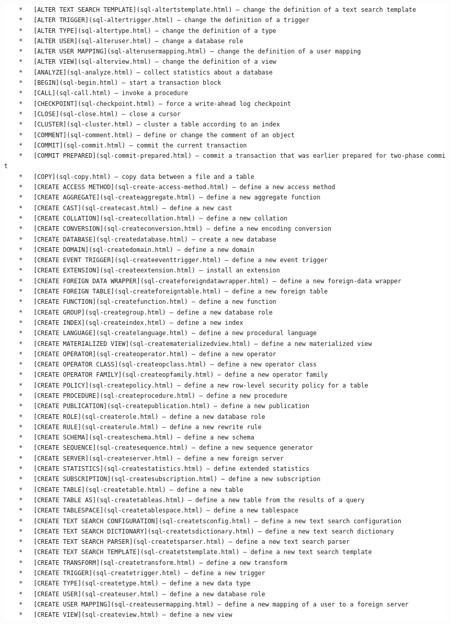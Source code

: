         *   [ALTER TEXT SEARCH TEMPLATE](sql-altertstemplate.html) — change the definition of a text search template
        *   [ALTER TRIGGER](sql-altertrigger.html) — change the definition of a trigger
        *   [ALTER TYPE](sql-altertype.html) — change the definition of a type
        *   [ALTER USER](sql-alteruser.html) — change a database role
        *   [ALTER USER MAPPING](sql-alterusermapping.html) — change the definition of a user mapping
        *   [ALTER VIEW](sql-alterview.html) — change the definition of a view
        *   [ANALYZE](sql-analyze.html) — collect statistics about a database
        *   [BEGIN](sql-begin.html) — start a transaction block
        *   [CALL](sql-call.html) — invoke a procedure
        *   [CHECKPOINT](sql-checkpoint.html) — force a write-ahead log checkpoint
        *   [CLOSE](sql-close.html) — close a cursor
        *   [CLUSTER](sql-cluster.html) — cluster a table according to an index
        *   [COMMENT](sql-comment.html) — define or change the comment of an object
        *   [COMMIT](sql-commit.html) — commit the current transaction
        *   [COMMIT PREPARED](sql-commit-prepared.html) — commit a transaction that was earlier prepared for two-phase commit
        *   [COPY](sql-copy.html) — copy data between a file and a table
        *   [CREATE ACCESS METHOD](sql-create-access-method.html) — define a new access method
        *   [CREATE AGGREGATE](sql-createaggregate.html) — define a new aggregate function
        *   [CREATE CAST](sql-createcast.html) — define a new cast
        *   [CREATE COLLATION](sql-createcollation.html) — define a new collation
        *   [CREATE CONVERSION](sql-createconversion.html) — define a new encoding conversion
        *   [CREATE DATABASE](sql-createdatabase.html) — create a new database
        *   [CREATE DOMAIN](sql-createdomain.html) — define a new domain
        *   [CREATE EVENT TRIGGER](sql-createeventtrigger.html) — define a new event trigger
        *   [CREATE EXTENSION](sql-createextension.html) — install an extension
        *   [CREATE FOREIGN DATA WRAPPER](sql-createforeigndatawrapper.html) — define a new foreign-data wrapper
        *   [CREATE FOREIGN TABLE](sql-createforeigntable.html) — define a new foreign table
        *   [CREATE FUNCTION](sql-createfunction.html) — define a new function
        *   [CREATE GROUP](sql-creategroup.html) — define a new database role
        *   [CREATE INDEX](sql-createindex.html) — define a new index
        *   [CREATE LANGUAGE](sql-createlanguage.html) — define a new procedural language
        *   [CREATE MATERIALIZED VIEW](sql-creatematerializedview.html) — define a new materialized view
        *   [CREATE OPERATOR](sql-createoperator.html) — define a new operator
        *   [CREATE OPERATOR CLASS](sql-createopclass.html) — define a new operator class
        *   [CREATE OPERATOR FAMILY](sql-createopfamily.html) — define a new operator family
        *   [CREATE POLICY](sql-createpolicy.html) — define a new row-level security policy for a table
        *   [CREATE PROCEDURE](sql-createprocedure.html) — define a new procedure
        *   [CREATE PUBLICATION](sql-createpublication.html) — define a new publication
        *   [CREATE ROLE](sql-createrole.html) — define a new database role
        *   [CREATE RULE](sql-createrule.html) — define a new rewrite rule
        *   [CREATE SCHEMA](sql-createschema.html) — define a new schema
        *   [CREATE SEQUENCE](sql-createsequence.html) — define a new sequence generator
        *   [CREATE SERVER](sql-createserver.html) — define a new foreign server
        *   [CREATE STATISTICS](sql-createstatistics.html) — define extended statistics
        *   [CREATE SUBSCRIPTION](sql-createsubscription.html) — define a new subscription
        *   [CREATE TABLE](sql-createtable.html) — define a new table
        *   [CREATE TABLE AS](sql-createtableas.html) — define a new table from the results of a query
        *   [CREATE TABLESPACE](sql-createtablespace.html) — define a new tablespace
        *   [CREATE TEXT SEARCH CONFIGURATION](sql-createtsconfig.html) — define a new text search configuration
        *   [CREATE TEXT SEARCH DICTIONARY](sql-createtsdictionary.html) — define a new text search dictionary
        *   [CREATE TEXT SEARCH PARSER](sql-createtsparser.html) — define a new text search parser
        *   [CREATE TEXT SEARCH TEMPLATE](sql-createtstemplate.html) — define a new text search template
        *   [CREATE TRANSFORM](sql-createtransform.html) — define a new transform
        *   [CREATE TRIGGER](sql-createtrigger.html) — define a new trigger
        *   [CREATE TYPE](sql-createtype.html) — define a new data type
        *   [CREATE USER](sql-createuser.html) — define a new database role
        *   [CREATE USER MAPPING](sql-createusermapping.html) — define a new mapping of a user to a foreign server
        *   [CREATE VIEW](sql-createview.html) — define a new view
